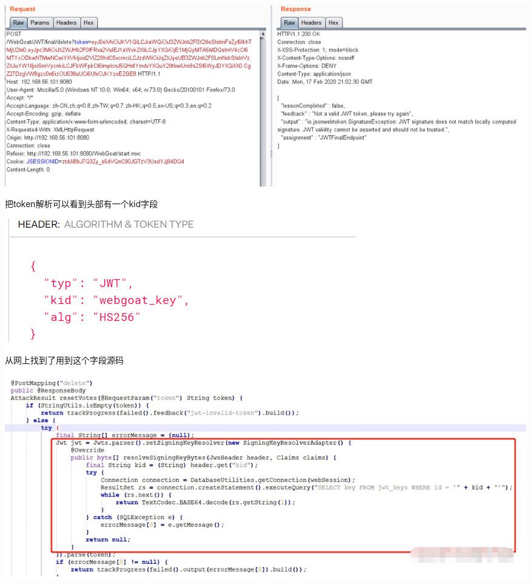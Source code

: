 ![](img/jwt-fianl.png)

把token解析可以看到头部有一个kid字段

![tom2](img/tom2.png)



从网上找到了用到这个字段源码

![tom](img/tom.png)
